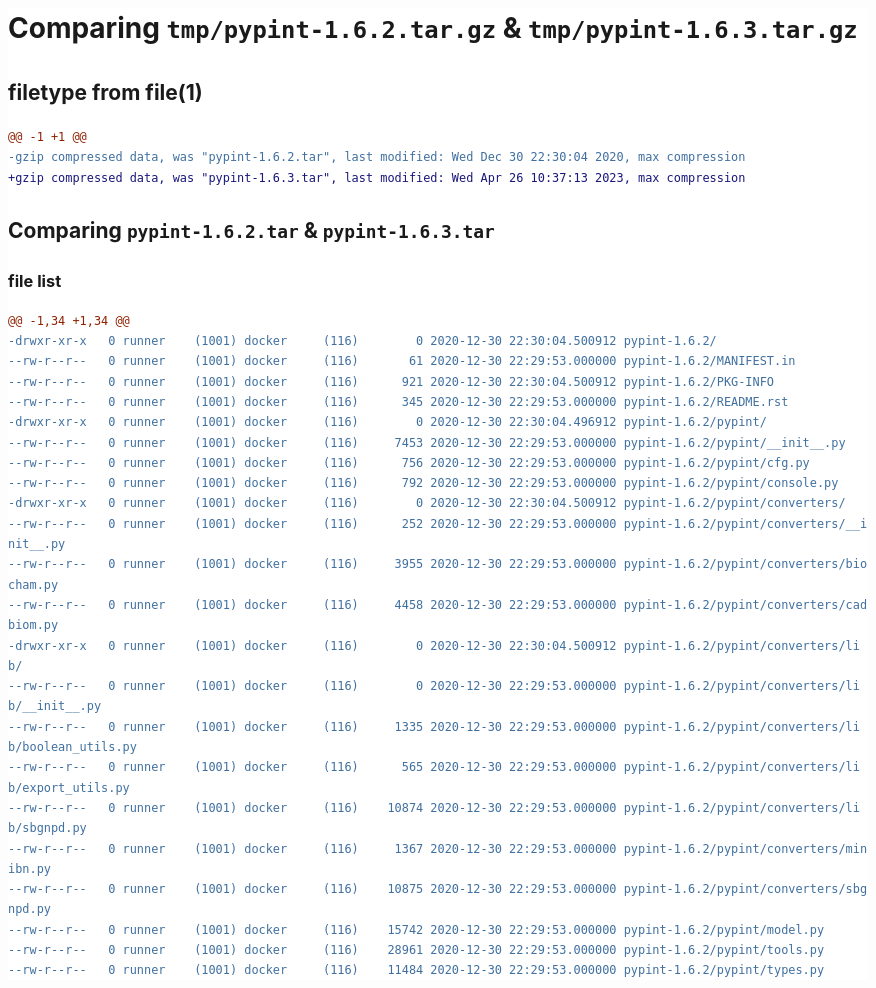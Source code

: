 # Comparing `tmp/pypint-1.6.2.tar.gz` & `tmp/pypint-1.6.3.tar.gz`

## filetype from file(1)

```diff
@@ -1 +1 @@
-gzip compressed data, was "pypint-1.6.2.tar", last modified: Wed Dec 30 22:30:04 2020, max compression
+gzip compressed data, was "pypint-1.6.3.tar", last modified: Wed Apr 26 10:37:13 2023, max compression
```

## Comparing `pypint-1.6.2.tar` & `pypint-1.6.3.tar`

### file list

```diff
@@ -1,34 +1,34 @@
-drwxr-xr-x   0 runner    (1001) docker     (116)        0 2020-12-30 22:30:04.500912 pypint-1.6.2/
--rw-r--r--   0 runner    (1001) docker     (116)       61 2020-12-30 22:29:53.000000 pypint-1.6.2/MANIFEST.in
--rw-r--r--   0 runner    (1001) docker     (116)      921 2020-12-30 22:30:04.500912 pypint-1.6.2/PKG-INFO
--rw-r--r--   0 runner    (1001) docker     (116)      345 2020-12-30 22:29:53.000000 pypint-1.6.2/README.rst
-drwxr-xr-x   0 runner    (1001) docker     (116)        0 2020-12-30 22:30:04.496912 pypint-1.6.2/pypint/
--rw-r--r--   0 runner    (1001) docker     (116)     7453 2020-12-30 22:29:53.000000 pypint-1.6.2/pypint/__init__.py
--rw-r--r--   0 runner    (1001) docker     (116)      756 2020-12-30 22:29:53.000000 pypint-1.6.2/pypint/cfg.py
--rw-r--r--   0 runner    (1001) docker     (116)      792 2020-12-30 22:29:53.000000 pypint-1.6.2/pypint/console.py
-drwxr-xr-x   0 runner    (1001) docker     (116)        0 2020-12-30 22:30:04.500912 pypint-1.6.2/pypint/converters/
--rw-r--r--   0 runner    (1001) docker     (116)      252 2020-12-30 22:29:53.000000 pypint-1.6.2/pypint/converters/__init__.py
--rw-r--r--   0 runner    (1001) docker     (116)     3955 2020-12-30 22:29:53.000000 pypint-1.6.2/pypint/converters/biocham.py
--rw-r--r--   0 runner    (1001) docker     (116)     4458 2020-12-30 22:29:53.000000 pypint-1.6.2/pypint/converters/cadbiom.py
-drwxr-xr-x   0 runner    (1001) docker     (116)        0 2020-12-30 22:30:04.500912 pypint-1.6.2/pypint/converters/lib/
--rw-r--r--   0 runner    (1001) docker     (116)        0 2020-12-30 22:29:53.000000 pypint-1.6.2/pypint/converters/lib/__init__.py
--rw-r--r--   0 runner    (1001) docker     (116)     1335 2020-12-30 22:29:53.000000 pypint-1.6.2/pypint/converters/lib/boolean_utils.py
--rw-r--r--   0 runner    (1001) docker     (116)      565 2020-12-30 22:29:53.000000 pypint-1.6.2/pypint/converters/lib/export_utils.py
--rw-r--r--   0 runner    (1001) docker     (116)    10874 2020-12-30 22:29:53.000000 pypint-1.6.2/pypint/converters/lib/sbgnpd.py
--rw-r--r--   0 runner    (1001) docker     (116)     1367 2020-12-30 22:29:53.000000 pypint-1.6.2/pypint/converters/minibn.py
--rw-r--r--   0 runner    (1001) docker     (116)    10875 2020-12-30 22:29:53.000000 pypint-1.6.2/pypint/converters/sbgnpd.py
--rw-r--r--   0 runner    (1001) docker     (116)    15742 2020-12-30 22:29:53.000000 pypint-1.6.2/pypint/model.py
--rw-r--r--   0 runner    (1001) docker     (116)    28961 2020-12-30 22:29:53.000000 pypint-1.6.2/pypint/tools.py
--rw-r--r--   0 runner    (1001) docker     (116)    11484 2020-12-30 22:29:53.000000 pypint-1.6.2/pypint/types.py
```